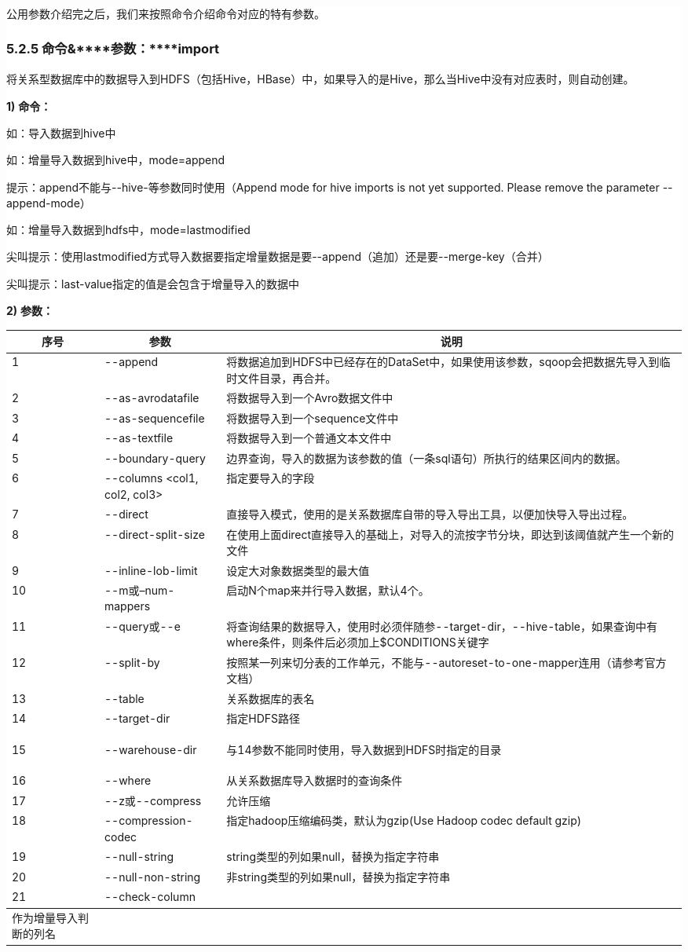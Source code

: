 

公用参数介绍完之后，我们来按照命令介绍命令对应的特有参数。

### **5.2.5** **命令**&****参数：****import

将关系型数据库中的数据导入到HDFS（包括Hive，HBase）中，如果导入的是Hive，那么当Hive中没有对应表时，则自动创建。

**1)** **命令：**

如：导入数据到hive中





如：增量导入数据到hive中，mode=append



提示：append不能与--hive-等参数同时使用（Append mode for hive imports is not yet supported. Please remove the parameter --append-mode）



如：增量导入数据到hdfs中，mode=lastmodified



尖叫提示：使用lastmodified方式导入数据要指定增量数据是要--append（追加）还是要--merge-key（合并）

尖叫提示：last-value指定的值是会包含于增量导入的数据中

**2)** **参数：**

| **序号** | **参数**                        | **说明**                                                     |
| -------- | ------------------------------- | ------------------------------------------------------------ |
| 1        | --append                        | 将数据追加到HDFS中已经存在的DataSet中，如果使用该参数，sqoop会把数据先导入到临时文件目录，再合并。 |
| 2        | --as-avrodatafile               | 将数据导入到一个Avro数据文件中                               |
| 3        | --as-sequencefile               | 将数据导入到一个sequence文件中                               |
| 4        | --as-textfile                   | 将数据导入到一个普通文本文件中                               |
| 5        | --boundary-query <statement>    | 边界查询，导入的数据为该参数的值（一条sql语句）所执行的结果区间内的数据。 |
| 6        | --columns <col1, col2, col3>    | 指定要导入的字段                                             |
| 7        | --direct                        | 直接导入模式，使用的是关系数据库自带的导入导出工具，以便加快导入导出过程。 |
| 8        | --direct-split-size             | 在使用上面direct直接导入的基础上，对导入的流按字节分块，即达到该阈值就产生一个新的文件 |
| 9        | --inline-lob-limit              | 设定大对象数据类型的最大值                                   |
| 10       | --m或–num-mappers               | 启动N个map来并行导入数据，默认4个。                          |
| 11       | --query或--e <statement>        | 将查询结果的数据导入，使用时必须伴随参--target-dir，--hive-table，如果查询中有where条件，则条件后必须加上$CONDITIONS关键字 |
| 12       | --split-by <column-name>        | 按照某一列来切分表的工作单元，不能与--autoreset-to-one-mapper连用（请参考官方文档） |
| 13       | --table <table-name>            | 关系数据库的表名                                             |
| 14       | --target-dir <dir>              | 指定HDFS路径                                                 |
| 15       | --warehouse-dir <dir>           | 与14参数不能同时使用，导入数据到HDFS时指定的目录             |
| 16       | --where                         | 从关系数据库导入数据时的查询条件                             |
| 17       | --z或--compress                 | 允许压缩                                                     |
| 18       | --compression-codec             | 指定hadoop压缩编码类，默认为gzip(Use Hadoop codec default gzip) |
| 19       | --null-string <null-string>     | string类型的列如果null，替换为指定字符串                     |
| 20       | --null-non-string <null-string> | 非string类型的列如果null，替换为指定字符串                   |
| 21       | --check-column <col>            | 作为增量导入判断的列名                                       |